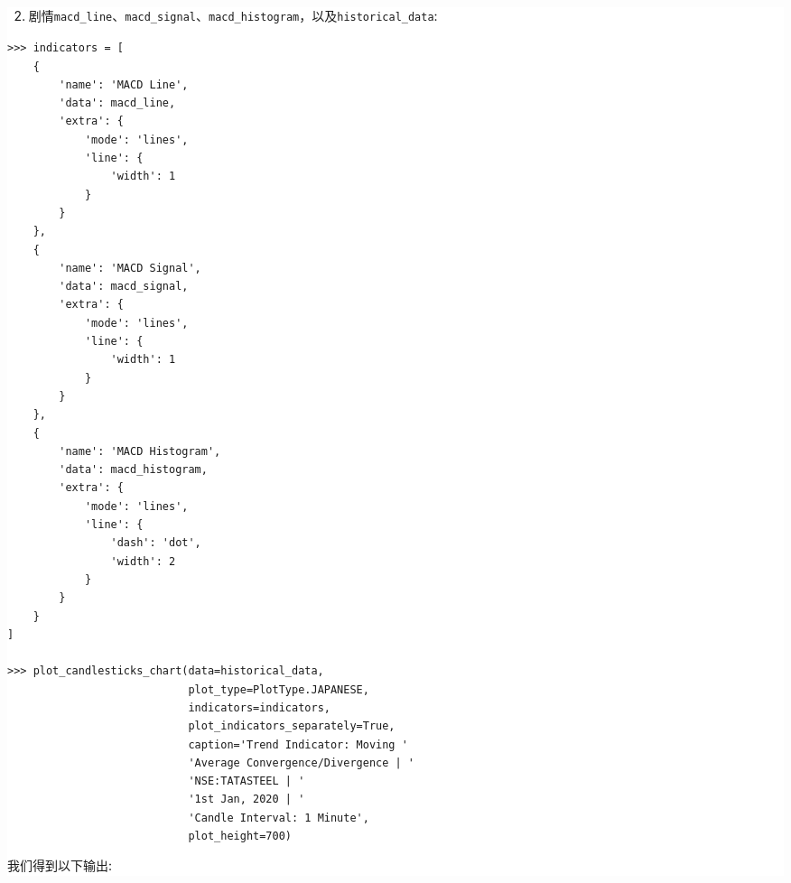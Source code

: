 2.  剧情`macd_line`、`macd_signal`、`macd_histogram`，以及`historical_data`:

```
>>> indicators = [
    {
        'name': 'MACD Line',
        'data': macd_line,
        'extra': {
            'mode': 'lines',
            'line': {
                'width': 1
            }
        }
    },
    {
        'name': 'MACD Signal',
        'data': macd_signal,
        'extra': {
            'mode': 'lines',
            'line': {
                'width': 1
            }
        }
    },
    {
        'name': 'MACD Histogram',
        'data': macd_histogram,
        'extra': {
            'mode': 'lines',
            'line': {
                'dash': 'dot',
                'width': 2
            }
        }
    }
]

>>> plot_candlesticks_chart(data=historical_data, 
                            plot_type=PlotType.JAPANESE, 
                            indicators=indicators,
                            plot_indicators_separately=True, 
                            caption='Trend Indicator: Moving '
                            'Average Convergence/Divergence | '
                            'NSE:TATASTEEL | '
                            '1st Jan, 2020 | '
                            'Candle Interval: 1 Minute', 
                            plot_height=700)
```

我们得到以下输出:

